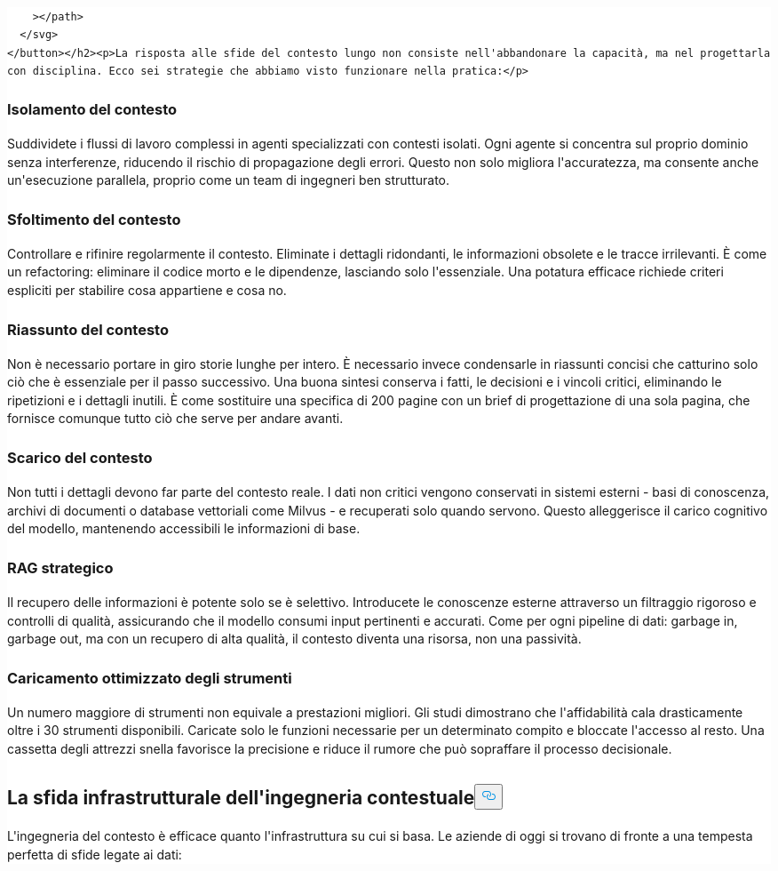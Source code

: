         ></path>
      </svg>
    </button></h2><p>La risposta alle sfide del contesto lungo non consiste nell'abbandonare la capacità, ma nel progettarla con disciplina. Ecco sei strategie che abbiamo visto funzionare nella pratica:</p>
<h3 id="Context-Isolation" class="common-anchor-header">Isolamento del contesto</h3><p>Suddividete i flussi di lavoro complessi in agenti specializzati con contesti isolati. Ogni agente si concentra sul proprio dominio senza interferenze, riducendo il rischio di propagazione degli errori. Questo non solo migliora l'accuratezza, ma consente anche un'esecuzione parallela, proprio come un team di ingegneri ben strutturato.</p>
<h3 id="Context-Pruning" class="common-anchor-header">Sfoltimento del contesto</h3><p>Controllare e rifinire regolarmente il contesto. Eliminate i dettagli ridondanti, le informazioni obsolete e le tracce irrilevanti. È come un refactoring: eliminare il codice morto e le dipendenze, lasciando solo l'essenziale. Una potatura efficace richiede criteri espliciti per stabilire cosa appartiene e cosa no.</p>
<h3 id="Context-Summarization" class="common-anchor-header">Riassunto del contesto</h3><p>Non è necessario portare in giro storie lunghe per intero. È necessario invece condensarle in riassunti concisi che catturino solo ciò che è essenziale per il passo successivo. Una buona sintesi conserva i fatti, le decisioni e i vincoli critici, eliminando le ripetizioni e i dettagli inutili. È come sostituire una specifica di 200 pagine con un brief di progettazione di una sola pagina, che fornisce comunque tutto ciò che serve per andare avanti.</p>
<h3 id="Context-Offloading" class="common-anchor-header">Scarico del contesto</h3><p>Non tutti i dettagli devono far parte del contesto reale. I dati non critici vengono conservati in sistemi esterni - basi di conoscenza, archivi di documenti o database vettoriali come Milvus - e recuperati solo quando servono. Questo alleggerisce il carico cognitivo del modello, mantenendo accessibili le informazioni di base.</p>
<h3 id="Strategic-RAG" class="common-anchor-header">RAG strategico</h3><p>Il recupero delle informazioni è potente solo se è selettivo. Introducete le conoscenze esterne attraverso un filtraggio rigoroso e controlli di qualità, assicurando che il modello consumi input pertinenti e accurati. Come per ogni pipeline di dati: garbage in, garbage out, ma con un recupero di alta qualità, il contesto diventa una risorsa, non una passività.</p>
<h3 id="Optimized-Tool-Loading" class="common-anchor-header">Caricamento ottimizzato degli strumenti</h3><p>Un numero maggiore di strumenti non equivale a prestazioni migliori. Gli studi dimostrano che l'affidabilità cala drasticamente oltre i 30 strumenti disponibili. Caricate solo le funzioni necessarie per un determinato compito e bloccate l'accesso al resto. Una cassetta degli attrezzi snella favorisce la precisione e riduce il rumore che può sopraffare il processo decisionale.</p>
<h2 id="The-Infrastructure-Challenge-of-Context-Engineering" class="common-anchor-header">La sfida infrastrutturale dell'ingegneria contestuale<button data-href="#The-Infrastructure-Challenge-of-Context-Engineering" class="anchor-icon" translate="no">
      <svg translate="no"
        aria-hidden="true"
        focusable="false"
        height="20"
        version="1.1"
        viewBox="0 0 16 16"
        width="16"
      >
        <path
          fill="#0092E4"
          fill-rule="evenodd"
          d="M4 9h1v1H4c-1.5 0-3-1.69-3-3.5S2.55 3 4 3h4c1.45 0 3 1.69 3 3.5 0 1.41-.91 2.72-2 3.25V8.59c.58-.45 1-1.27 1-2.09C10 5.22 8.98 4 8 4H4c-.98 0-2 1.22-2 2.5S3 9 4 9zm9-3h-1v1h1c1 0 2 1.22 2 2.5S13.98 12 13 12H9c-.98 0-2-1.22-2-2.5 0-.83.42-1.64 1-2.09V6.25c-1.09.53-2 1.84-2 3.25C6 11.31 7.55 13 9 13h4c1.45 0 3-1.69 3-3.5S14.5 6 13 6z"
        ></path>
      </svg>
    </button></h2><p>L'ingegneria del contesto è efficace quanto l'infrastruttura su cui si basa. Le aziende di oggi si trovano di fronte a una tempesta perfetta di sfide legate ai dati:</p>